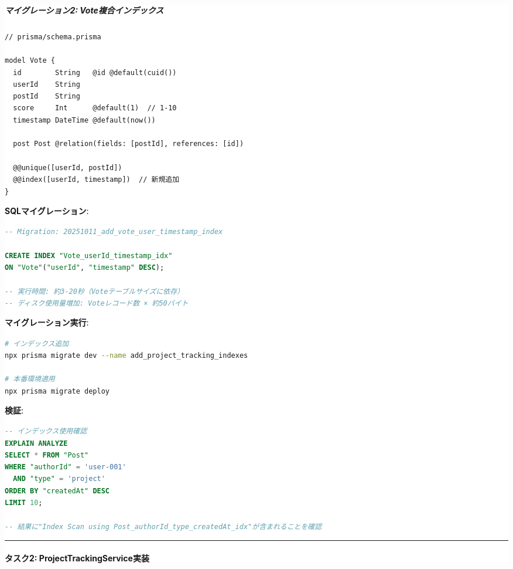 ##### マイグレーション2: Vote複合インデックス
```prisma
// prisma/schema.prisma

model Vote {
  id        String   @id @default(cuid())
  userId    String
  postId    String
  score     Int      @default(1)  // 1-10
  timestamp DateTime @default(now())

  post Post @relation(fields: [postId], references: [id])

  @@unique([userId, postId])
  @@index([userId, timestamp])  // 新規追加
}
```

**SQLマイグレーション**:
```sql
-- Migration: 20251011_add_vote_user_timestamp_index

CREATE INDEX "Vote_userId_timestamp_idx"
ON "Vote"("userId", "timestamp" DESC);

-- 実行時間: 約3-20秒（Voteテーブルサイズに依存）
-- ディスク使用量増加: Voteレコード数 × 約50バイト
```

**マイグレーション実行**:
```bash
# インデックス追加
npx prisma migrate dev --name add_project_tracking_indexes

# 本番環境適用
npx prisma migrate deploy
```

**検証**:
```sql
-- インデックス使用確認
EXPLAIN ANALYZE
SELECT * FROM "Post"
WHERE "authorId" = 'user-001'
  AND "type" = 'project'
ORDER BY "createdAt" DESC
LIMIT 10;

-- 結果に"Index Scan using Post_authorId_type_createdAt_idx"が含まれることを確認
```

---

#### タスク2: ProjectTrackingService実装
